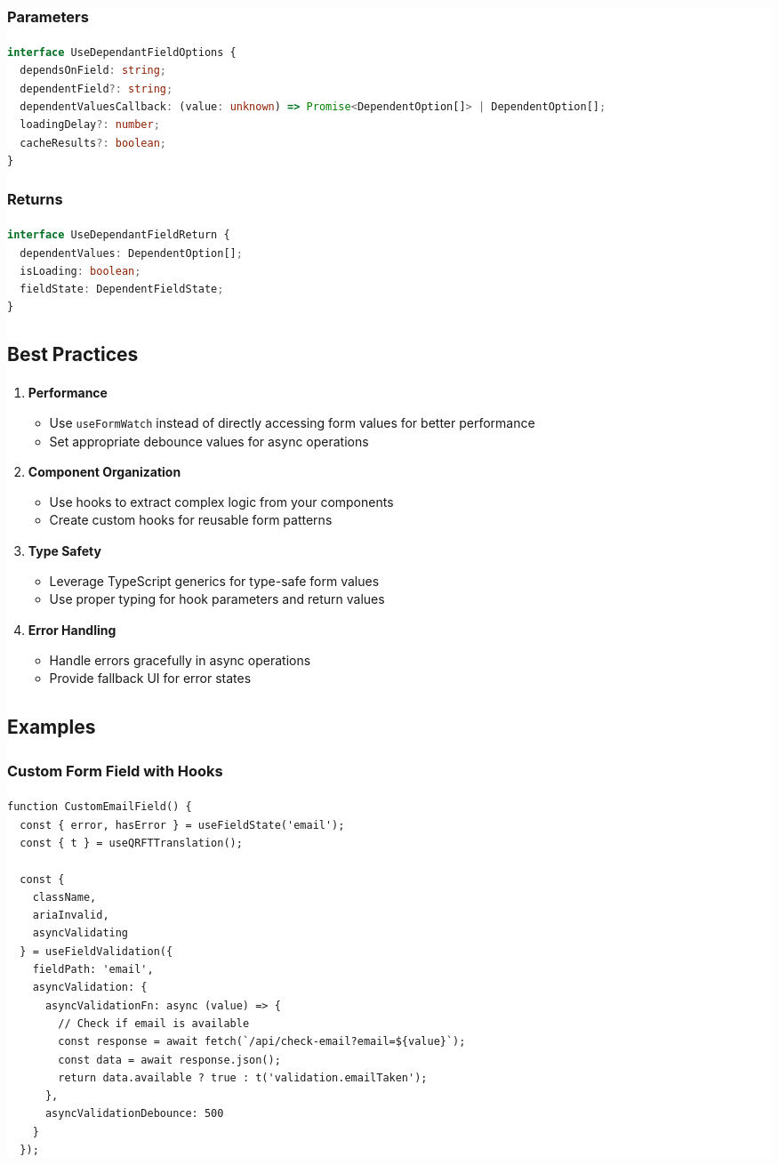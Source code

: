 ### Parameters

```typescript
interface UseDependantFieldOptions {
  dependsOnField: string;
  dependentField?: string;
  dependentValuesCallback: (value: unknown) => Promise<DependentOption[]> | DependentOption[];
  loadingDelay?: number;
  cacheResults?: boolean;
}
```

### Returns

```typescript
interface UseDependantFieldReturn {
  dependentValues: DependentOption[];
  isLoading: boolean;
  fieldState: DependentFieldState;
}
```

## Best Practices

1. **Performance**
   - Use `useFormWatch` instead of directly accessing form values for better performance
   - Set appropriate debounce values for async operations

2. **Component Organization**
   - Use hooks to extract complex logic from your components
   - Create custom hooks for reusable form patterns

3. **Type Safety**
   - Leverage TypeScript generics for type-safe form values
   - Use proper typing for hook parameters and return values

4. **Error Handling**
   - Handle errors gracefully in async operations
   - Provide fallback UI for error states

## Examples

### Custom Form Field with Hooks

```tsx
function CustomEmailField() {
  const { error, hasError } = useFieldState('email');
  const { t } = useQRFTTranslation();

  const {
    className,
    ariaInvalid,
    asyncValidating
  } = useFieldValidation({
    fieldPath: 'email',
    asyncValidation: {
      asyncValidationFn: async (value) => {
        // Check if email is available
        const response = await fetch(`/api/check-email?email=${value}`);
        const data = await response.json();
        return data.available ? true : t('validation.emailTaken');
      },
      asyncValidationDebounce: 500
    }
  });
```